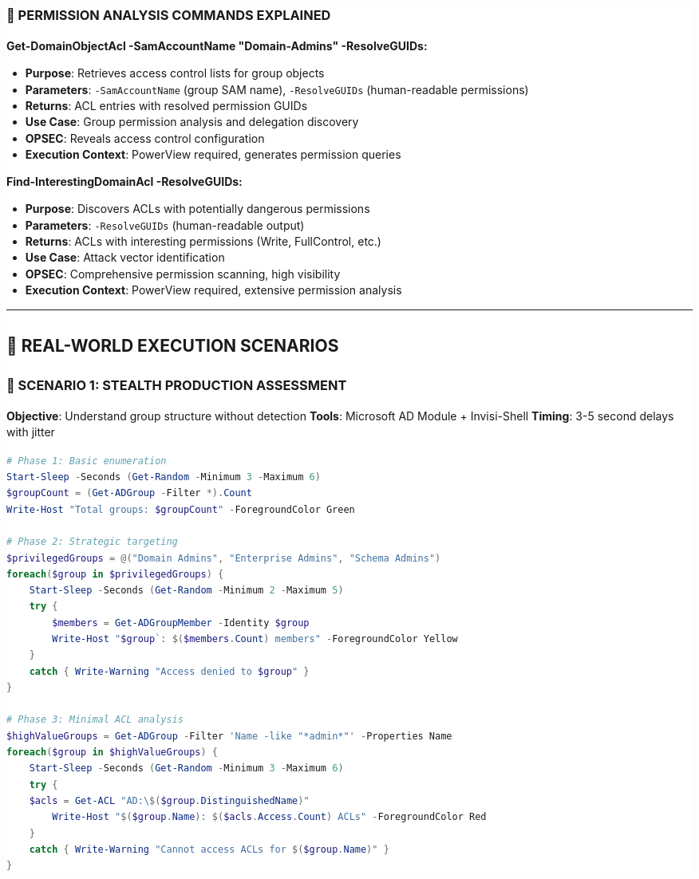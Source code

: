 ### **🔐 PERMISSION ANALYSIS COMMANDS EXPLAINED**

**Get-DomainObjectAcl -SamAccountName "Domain-Admins" -ResolveGUIDs:**
- **Purpose**: Retrieves access control lists for group objects
- **Parameters**: `-SamAccountName` (group SAM name), `-ResolveGUIDs` (human-readable permissions)
- **Returns**: ACL entries with resolved permission GUIDs
- **Use Case**: Group permission analysis and delegation discovery
- **OPSEC**: Reveals access control configuration
- **Execution Context**: PowerView required, generates permission queries

**Find-InterestingDomainAcl -ResolveGUIDs:**
- **Purpose**: Discovers ACLs with potentially dangerous permissions
- **Parameters**: `-ResolveGUIDs` (human-readable output)
- **Returns**: ACLs with interesting permissions (Write, FullControl, etc.)
- **Use Case**: Attack vector identification
- **OPSEC**: Comprehensive permission scanning, high visibility
- **Execution Context**: PowerView required, extensive permission analysis

---

## 🎯 **REAL-WORLD EXECUTION SCENARIOS**

### **🏢 SCENARIO 1: STEALTH PRODUCTION ASSESSMENT**

**Objective**: Understand group structure without detection
**Tools**: Microsoft AD Module + Invisi-Shell
**Timing**: 3-5 second delays with jitter

```powershell
# Phase 1: Basic enumeration
Start-Sleep -Seconds (Get-Random -Minimum 3 -Maximum 6)
$groupCount = (Get-ADGroup -Filter *).Count
Write-Host "Total groups: $groupCount" -ForegroundColor Green

# Phase 2: Strategic targeting
$privilegedGroups = @("Domain Admins", "Enterprise Admins", "Schema Admins")
foreach($group in $privilegedGroups) {
    Start-Sleep -Seconds (Get-Random -Minimum 2 -Maximum 5)
    try {
        $members = Get-ADGroupMember -Identity $group
        Write-Host "$group`: $($members.Count) members" -ForegroundColor Yellow
    }
    catch { Write-Warning "Access denied to $group" }
}

# Phase 3: Minimal ACL analysis
$highValueGroups = Get-ADGroup -Filter 'Name -like "*admin*"' -Properties Name
foreach($group in $highValueGroups) {
    Start-Sleep -Seconds (Get-Random -Minimum 3 -Maximum 6)
    try {
    $acls = Get-ACL "AD:\$($group.DistinguishedName)"
        Write-Host "$($group.Name): $($acls.Access.Count) ACLs" -ForegroundColor Red
    }
    catch { Write-Warning "Cannot access ACLs for $($group.Name)" }
}
```
